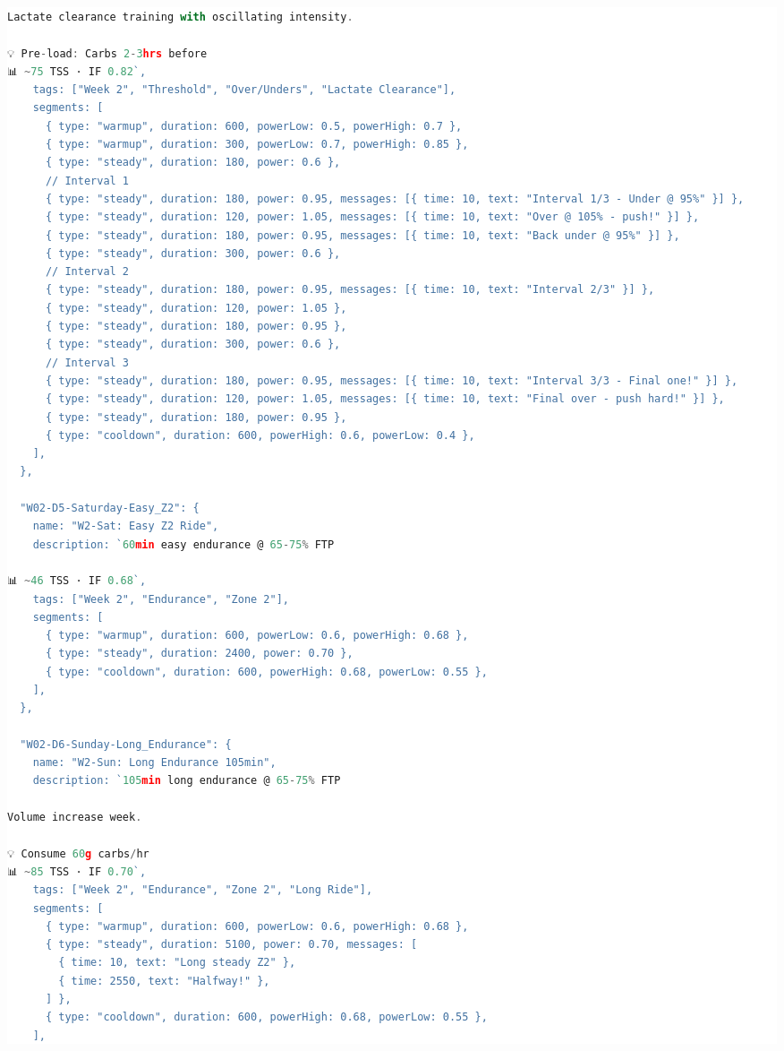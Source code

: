 ```typescript
Lactate clearance training with oscillating intensity.

💡 Pre-load: Carbs 2-3hrs before
📊 ~75 TSS · IF 0.82`,
    tags: ["Week 2", "Threshold", "Over/Unders", "Lactate Clearance"],
    segments: [
      { type: "warmup", duration: 600, powerLow: 0.5, powerHigh: 0.7 },
      { type: "warmup", duration: 300, powerLow: 0.7, powerHigh: 0.85 },
      { type: "steady", duration: 180, power: 0.6 },
      // Interval 1
      { type: "steady", duration: 180, power: 0.95, messages: [{ time: 10, text: "Interval 1/3 - Under @ 95%" }] },
      { type: "steady", duration: 120, power: 1.05, messages: [{ time: 10, text: "Over @ 105% - push!" }] },
      { type: "steady", duration: 180, power: 0.95, messages: [{ time: 10, text: "Back under @ 95%" }] },
      { type: "steady", duration: 300, power: 0.6 },
      // Interval 2
      { type: "steady", duration: 180, power: 0.95, messages: [{ time: 10, text: "Interval 2/3" }] },
      { type: "steady", duration: 120, power: 1.05 },
      { type: "steady", duration: 180, power: 0.95 },
      { type: "steady", duration: 300, power: 0.6 },
      // Interval 3
      { type: "steady", duration: 180, power: 0.95, messages: [{ time: 10, text: "Interval 3/3 - Final one!" }] },
      { type: "steady", duration: 120, power: 1.05, messages: [{ time: 10, text: "Final over - push hard!" }] },
      { type: "steady", duration: 180, power: 0.95 },
      { type: "cooldown", duration: 600, powerHigh: 0.6, powerLow: 0.4 },
    ],
  },

  "W02-D5-Saturday-Easy_Z2": {
    name: "W2-Sat: Easy Z2 Ride",
    description: `60min easy endurance @ 65-75% FTP

📊 ~46 TSS · IF 0.68`,
    tags: ["Week 2", "Endurance", "Zone 2"],
    segments: [
      { type: "warmup", duration: 600, powerLow: 0.6, powerHigh: 0.68 },
      { type: "steady", duration: 2400, power: 0.70 },
      { type: "cooldown", duration: 600, powerHigh: 0.68, powerLow: 0.55 },
    ],
  },

  "W02-D6-Sunday-Long_Endurance": {
    name: "W2-Sun: Long Endurance 105min",
    description: `105min long endurance @ 65-75% FTP

Volume increase week.

💡 Consume 60g carbs/hr
📊 ~85 TSS · IF 0.70`,
    tags: ["Week 2", "Endurance", "Zone 2", "Long Ride"],
    segments: [
      { type: "warmup", duration: 600, powerLow: 0.6, powerHigh: 0.68 },
      { type: "steady", duration: 5100, power: 0.70, messages: [
        { time: 10, text: "Long steady Z2" },
        { time: 2550, text: "Halfway!" },
      ] },
      { type: "cooldown", duration: 600, powerHigh: 0.68, powerLow: 0.55 },
    ],
```